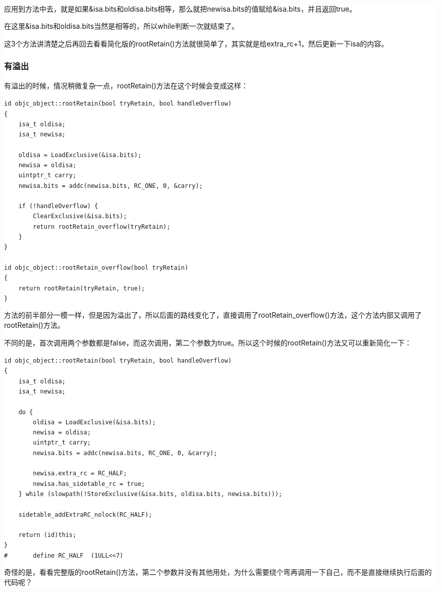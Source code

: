 ```
```
应用到方法中去，就是如果&isa.bits和oldisa.bits相等，那么就把newisa.bits的值赋给&isa.bits，并且返回true。

在这里&isa.bits和oldisa.bits当然是相等的，所以while判断一次就结束了。

这3个方法讲清楚之后再回去看看简化版的rootRetain()方法就很简单了，其实就是给extra_rc+1，然后更新一下isa的内容。

### 有溢出

有溢出的时候，情况稍微复杂一点，rootRetain()方法在这个时候会变成这样：
```
id objc_object::rootRetain(bool tryRetain, bool handleOverflow)
{
    isa_t oldisa;
    isa_t newisa;

    oldisa = LoadExclusive(&isa.bits);
    newisa = oldisa;
    uintptr_t carry;
    newisa.bits = addc(newisa.bits, RC_ONE, 0, &carry); 
    
    if (!handleOverflow) {
        ClearExclusive(&isa.bits);
        return rootRetain_overflow(tryRetain);
    }
}

id objc_object::rootRetain_overflow(bool tryRetain)
{
    return rootRetain(tryRetain, true);
}
```
方法的前半部分一模一样，但是因为溢出了，所以后面的路线变化了，直接调用了rootRetain_overflow()方法，这个方法内部又调用了rootRetain()方法。

不同的是，首次调用两个参数都是false，而这次调用，第二个参数为true。所以这个时候的rootRetain()方法又可以重新简化一下：
```
id objc_object::rootRetain(bool tryRetain, bool handleOverflow)
{
    isa_t oldisa;
    isa_t newisa;

    do {
        oldisa = LoadExclusive(&isa.bits);
        newisa = oldisa;
        uintptr_t carry;
        newisa.bits = addc(newisa.bits, RC_ONE, 0, &carry);

        newisa.extra_rc = RC_HALF;
        newisa.has_sidetable_rc = true;
    } while (slowpath(!StoreExclusive(&isa.bits, oldisa.bits, newisa.bits)));

    sidetable_addExtraRC_nolock(RC_HALF);

    return (id)this;
}
#       define RC_HALF  (1ULL<<7)
```
奇怪的是，看看完整版的rootRetain()方法，第二个参数并没有其他用处，为什么需要绕个弯再调用一下自己，而不是直接继续执行后面的代码呢？
